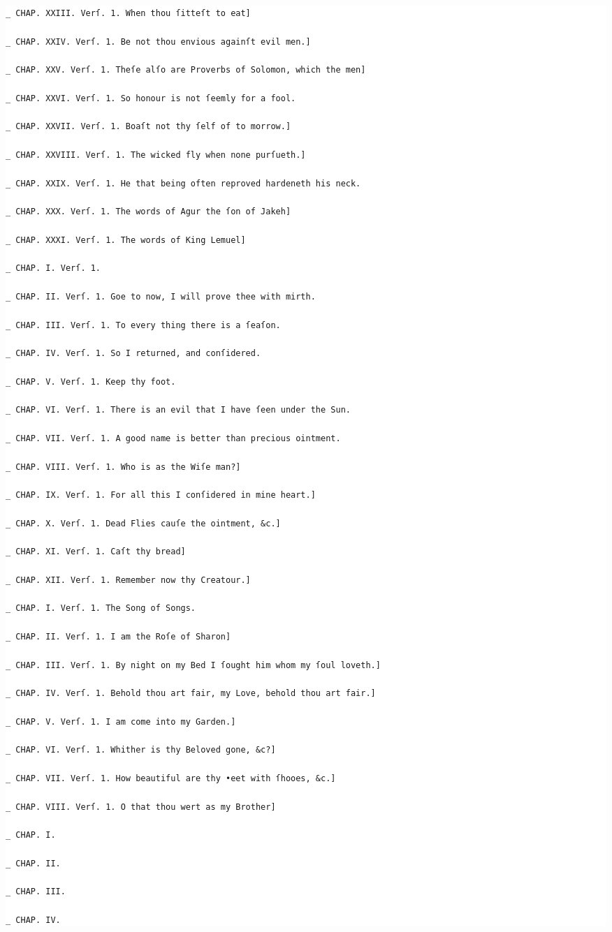    _ CHAP. XXIII. Verſ. 1. When thou ſitteſt to eat]

    _ CHAP. XXIV. Verſ. 1. Be not thou envious againſt evil men.]

    _ CHAP. XXV. Verſ. 1. Theſe alſo are Proverbs of Solomon, which the men]

    _ CHAP. XXVI. Verſ. 1. So honour is not ſeemly for a fool.

    _ CHAP. XXVII. Verſ. 1. Boaſt not thy ſelf of to morrow.]

    _ CHAP. XXVIII. Verſ. 1. The wicked fly when none purſueth.]

    _ CHAP. XXIX. Verſ. 1. He that being often reproved hardeneth his neck.

    _ CHAP. XXX. Verſ. 1. The words of Agur the ſon of Jakeh]

    _ CHAP. XXXI. Verſ. 1. The words of King Lemuel]

    _ CHAP. I. Verſ. 1.

    _ CHAP. II. Verſ. 1. Goe to now, I will prove thee with mirth.

    _ CHAP. III. Verſ. 1. To every thing there is a ſeaſon.

    _ CHAP. IV. Verſ. 1. So I returned, and conſidered.

    _ CHAP. V. Verſ. 1. Keep thy foot.

    _ CHAP. VI. Verſ. 1. There is an evil that I have ſeen under the Sun.

    _ CHAP. VII. Verſ. 1. A good name is better than precious ointment.

    _ CHAP. VIII. Verſ. 1. Who is as the Wiſe man?]

    _ CHAP. IX. Verſ. 1. For all this I conſidered in mine heart.]

    _ CHAP. X. Verſ. 1. Dead Flies cauſe the ointment, &c.]

    _ CHAP. XI. Verſ. 1. Caſt thy bread]

    _ CHAP. XII. Verſ. 1. Remember now thy Creatour.]

    _ CHAP. I. Verſ. 1. The Song of Songs.

    _ CHAP. II. Verſ. 1. I am the Roſe of Sharon]

    _ CHAP. III. Verſ. 1. By night on my Bed I ſought him whom my ſoul loveth.]

    _ CHAP. IV. Verſ. 1. Behold thou art fair, my Love, behold thou art fair.]

    _ CHAP. V. Verſ. 1. I am come into my Garden.]

    _ CHAP. VI. Verſ. 1. Whither is thy Beloved gone, &c?]

    _ CHAP. VII. Verſ. 1. How beautiful are thy •eet with ſhooes, &c.]

    _ CHAP. VIII. Verſ. 1. O that thou wert as my Brother]

    _ CHAP. I.

    _ CHAP. II.

    _ CHAP. III.

    _ CHAP. IV.
